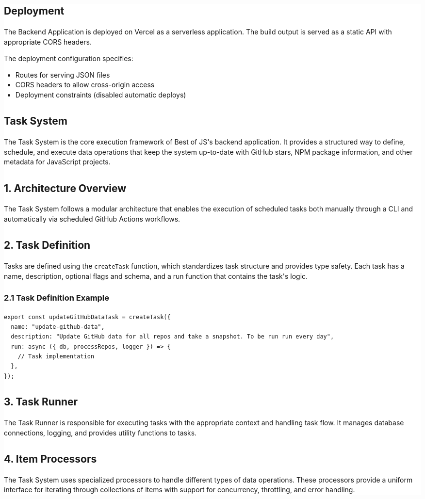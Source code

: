 ## Deployment

The Backend Application is deployed on Vercel as a serverless application. The build output is served as a static API with appropriate CORS headers.

The deployment configuration specifies:

- Routes for serving JSON files
- CORS headers to allow cross-origin access
- Deployment constraints (disabled automatic deploys)

## Task System

The Task System is the core execution framework of Best of JS's backend application. It provides a structured way to define, schedule, and execute data operations that keep the system up-to-date with GitHub stars, NPM package information, and other metadata for JavaScript projects.

## 1. Architecture Overview

The Task System follows a modular architecture that enables the execution of scheduled tasks both manually through a CLI and automatically via scheduled GitHub Actions workflows.

## 2. Task Definition

Tasks are defined using the `createTask` function, which standardizes task structure and provides type safety. Each task has a name, description, optional flags and schema, and a run function that contains the task's logic.

### 2.1 Task Definition Example

```
export const updateGitHubDataTask = createTask({
  name: "update-github-data",
  description: "Update GitHub data for all repos and take a snapshot. To be run run every day",
  run: async ({ db, processRepos, logger }) => {
    // Task implementation
  },
});
```

## 3. Task Runner

The Task Runner is responsible for executing tasks with the appropriate context and handling task flow. It manages database connections, logging, and provides utility functions to tasks.

## 4. Item Processors

The Task System uses specialized processors to handle different types of data operations. These processors provide a uniform interface for iterating through collections of items with support for concurrency, throttling, and error handling.
